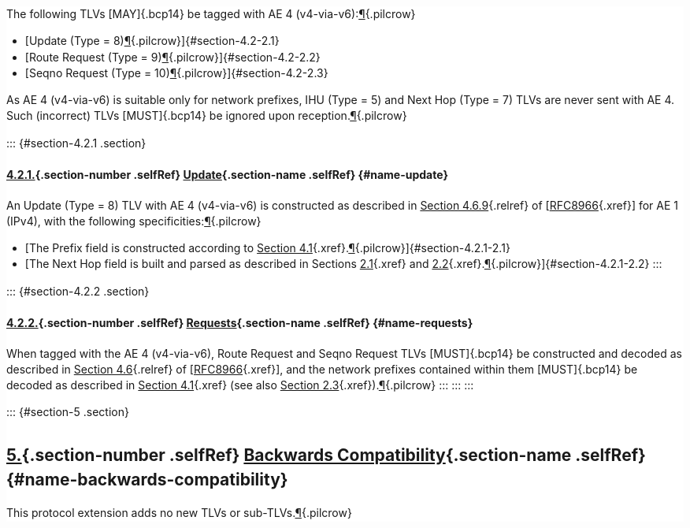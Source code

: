 The following TLVs [MAY]{.bcp14} be tagged with AE 4
(v4-via-v6):[¶](#section-4.2-1){.pilcrow}

-   [Update (Type = 8)[¶](#section-4.2-2.1){.pilcrow}]{#section-4.2-2.1}
-   [Route Request (Type =
    9)[¶](#section-4.2-2.2){.pilcrow}]{#section-4.2-2.2}
-   [Seqno Request (Type =
    10)[¶](#section-4.2-2.3){.pilcrow}]{#section-4.2-2.3}

As AE 4 (v4-via-v6) is suitable only for network prefixes, IHU (Type =
5) and Next Hop (Type = 7) TLVs are never sent with AE 4. Such
(incorrect) TLVs [MUST]{.bcp14} be ignored upon
reception.[¶](#section-4.2-3){.pilcrow}

::: {#section-4.2.1 .section}
#### [4.2.1.](#section-4.2.1){.section-number .selfRef} [Update](#name-update){.section-name .selfRef} {#name-update}

An Update (Type = 8) TLV with AE 4 (v4-via-v6) is constructed as
described in [Section
4.6.9](https://www.rfc-editor.org/rfc/rfc8966#section-4.6.9){.relref} of
\[[RFC8966](#RFC8966){.xref}\] for AE 1 (IPv4), with the following
specificities:[¶](#section-4.2.1-1){.pilcrow}

-   [The Prefix field is constructed according to [Section
    4.1](#prefix-encoding){.xref}.[¶](#section-4.2.1-2.1){.pilcrow}]{#section-4.2.1-2.1}
-   [The Next Hop field is built and parsed as described in Sections
    [2.1](#updates){.xref} and
    [2.2](#receiving-updates){.xref}.[¶](#section-4.2.1-2.2){.pilcrow}]{#section-4.2.1-2.2}
:::

::: {#section-4.2.2 .section}
#### [4.2.2.](#section-4.2.2){.section-number .selfRef} [Requests](#name-requests){.section-name .selfRef} {#name-requests}

When tagged with the AE 4 (v4-via-v6), Route Request and Seqno Request
TLVs [MUST]{.bcp14} be constructed and decoded as described in [Section
4.6](https://www.rfc-editor.org/rfc/rfc8966#section-4.6){.relref} of
\[[RFC8966](#RFC8966){.xref}\], and the network prefixes contained
within them [MUST]{.bcp14} be decoded as described in [Section
4.1](#prefix-encoding){.xref} (see also [Section
2.3](#requests){.xref}).[¶](#section-4.2.2-1){.pilcrow}
:::
:::
:::

::: {#section-5 .section}
## [5.](#section-5){.section-number .selfRef} [Backwards Compatibility](#name-backwards-compatibility){.section-name .selfRef} {#name-backwards-compatibility}

This protocol extension adds no new TLVs or
sub-TLVs.[¶](#section-5-1){.pilcrow}

